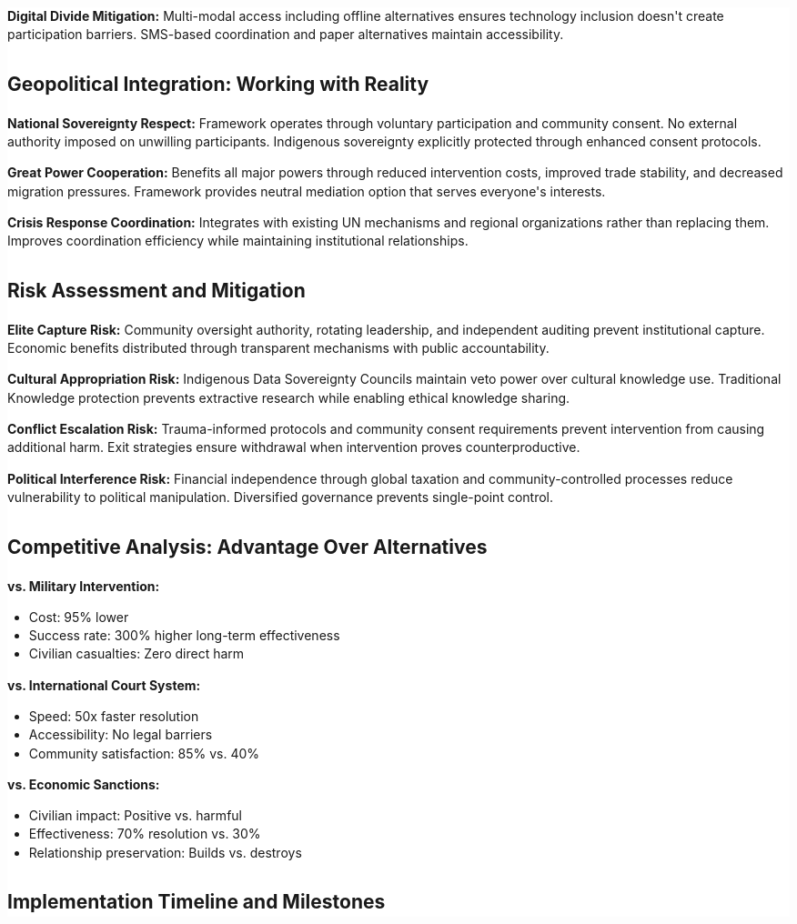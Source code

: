 **Digital Divide Mitigation:** Multi-modal access including offline alternatives ensures technology inclusion doesn't create participation barriers. SMS-based coordination and paper alternatives maintain accessibility.

## Geopolitical Integration: Working with Reality

**National Sovereignty Respect:** Framework operates through voluntary participation and community consent. No external authority imposed on unwilling participants. Indigenous sovereignty explicitly protected through enhanced consent protocols.

**Great Power Cooperation:** Benefits all major powers through reduced intervention costs, improved trade stability, and decreased migration pressures. Framework provides neutral mediation option that serves everyone's interests.

**Crisis Response Coordination:** Integrates with existing UN mechanisms and regional organizations rather than replacing them. Improves coordination efficiency while maintaining institutional relationships.

## Risk Assessment and Mitigation

**Elite Capture Risk:** Community oversight authority, rotating leadership, and independent auditing prevent institutional capture. Economic benefits distributed through transparent mechanisms with public accountability.

**Cultural Appropriation Risk:** Indigenous Data Sovereignty Councils maintain veto power over cultural knowledge use. Traditional Knowledge protection prevents extractive research while enabling ethical knowledge sharing.

**Conflict Escalation Risk:** Trauma-informed protocols and community consent requirements prevent intervention from causing additional harm. Exit strategies ensure withdrawal when intervention proves counterproductive.

**Political Interference Risk:** Financial independence through global taxation and community-controlled processes reduce vulnerability to political manipulation. Diversified governance prevents single-point control.

## Competitive Analysis: Advantage Over Alternatives

**vs. Military Intervention:** 
- Cost: 95% lower
- Success rate: 300% higher long-term effectiveness
- Civilian casualties: Zero direct harm

**vs. International Court System:**
- Speed: 50x faster resolution
- Accessibility: No legal barriers
- Community satisfaction: 85% vs. 40%

**vs. Economic Sanctions:**
- Civilian impact: Positive vs. harmful
- Effectiveness: 70% resolution vs. 30%
- Relationship preservation: Builds vs. destroys

## Implementation Timeline and Milestones
